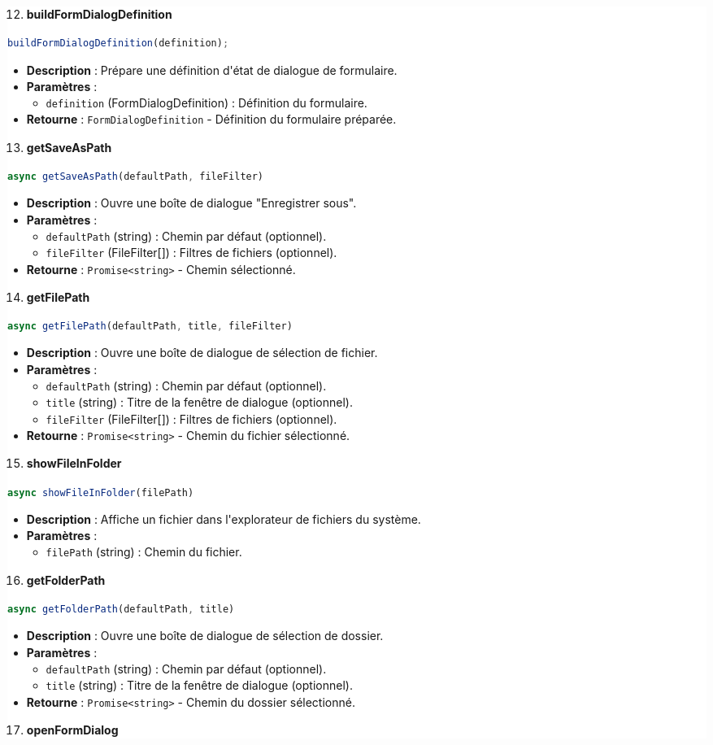 12. **buildFormDialogDefinition**

```javascript
buildFormDialogDefinition(definition);
```

- **Description** : Prépare une définition d'état de dialogue de formulaire.
- **Paramètres** :
  - `definition` (FormDialogDefinition) : Définition du formulaire.
- **Retourne** : `FormDialogDefinition` - Définition du formulaire préparée.

13. **getSaveAsPath**

```javascript
async getSaveAsPath(defaultPath, fileFilter)
```

- **Description** : Ouvre une boîte de dialogue "Enregistrer sous".
- **Paramètres** :
  - `defaultPath` (string) : Chemin par défaut (optionnel).
  - `fileFilter` (FileFilter[]) : Filtres de fichiers (optionnel).
- **Retourne** : `Promise<string>` - Chemin sélectionné.

14. **getFilePath**

```javascript
async getFilePath(defaultPath, title, fileFilter)
```

- **Description** : Ouvre une boîte de dialogue de sélection de fichier.
- **Paramètres** :
  - `defaultPath` (string) : Chemin par défaut (optionnel).
  - `title` (string) : Titre de la fenêtre de dialogue (optionnel).
  - `fileFilter` (FileFilter[]) : Filtres de fichiers (optionnel).
- **Retourne** : `Promise<string>` - Chemin du fichier sélectionné.

15. **showFileInFolder**

```javascript
async showFileInFolder(filePath)
```

- **Description** : Affiche un fichier dans l'explorateur de fichiers du système.
- **Paramètres** :
  - `filePath` (string) : Chemin du fichier.

16. **getFolderPath**

```javascript
async getFolderPath(defaultPath, title)
```

- **Description** : Ouvre une boîte de dialogue de sélection de dossier.
- **Paramètres** :
  - `defaultPath` (string) : Chemin par défaut (optionnel).
  - `title` (string) : Titre de la fenêtre de dialogue (optionnel).
- **Retourne** : `Promise<string>` - Chemin du dossier sélectionné.

17. **openFormDialog**
